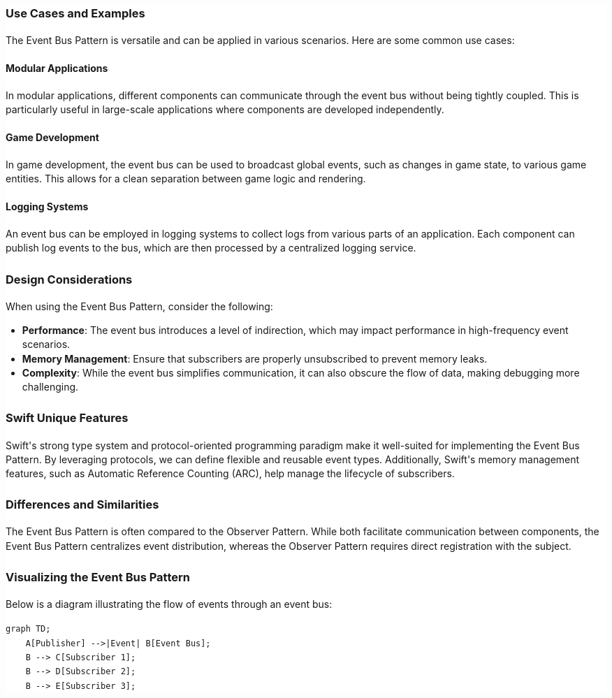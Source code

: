### Use Cases and Examples

The Event Bus Pattern is versatile and can be applied in various scenarios. Here are some common use cases:

#### Modular Applications

In modular applications, different components can communicate through the event bus without being tightly coupled. This is particularly useful in large-scale applications where components are developed independently.

#### Game Development

In game development, the event bus can be used to broadcast global events, such as changes in game state, to various game entities. This allows for a clean separation between game logic and rendering.

#### Logging Systems

An event bus can be employed in logging systems to collect logs from various parts of an application. Each component can publish log events to the bus, which are then processed by a centralized logging service.

### Design Considerations

When using the Event Bus Pattern, consider the following:

- **Performance**: The event bus introduces a level of indirection, which may impact performance in high-frequency event scenarios.
- **Memory Management**: Ensure that subscribers are properly unsubscribed to prevent memory leaks.
- **Complexity**: While the event bus simplifies communication, it can also obscure the flow of data, making debugging more challenging.

### Swift Unique Features

Swift's strong type system and protocol-oriented programming paradigm make it well-suited for implementing the Event Bus Pattern. By leveraging protocols, we can define flexible and reusable event types. Additionally, Swift's memory management features, such as Automatic Reference Counting (ARC), help manage the lifecycle of subscribers.

### Differences and Similarities

The Event Bus Pattern is often compared to the Observer Pattern. While both facilitate communication between components, the Event Bus Pattern centralizes event distribution, whereas the Observer Pattern requires direct registration with the subject.

### Visualizing the Event Bus Pattern

Below is a diagram illustrating the flow of events through an event bus:

```mermaid
graph TD;
    A[Publisher] -->|Event| B[Event Bus];
    B --> C[Subscriber 1];
    B --> D[Subscriber 2];
    B --> E[Subscriber 3];
```
